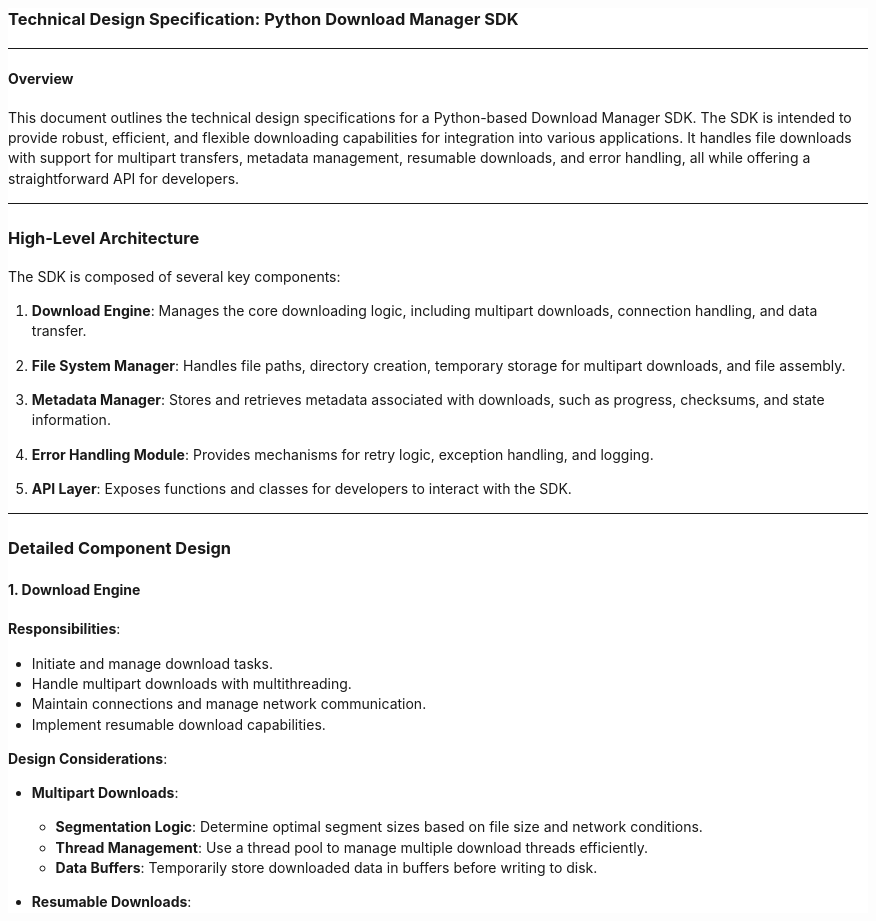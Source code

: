 
### Technical Design Specification: Python Download Manager SDK

----------

#### Overview

This document outlines the technical design specifications for a Python-based Download Manager SDK. The SDK is intended to provide robust, efficient, and flexible downloading capabilities for integration into various applications. It handles file downloads with support for multipart transfers, metadata management, resumable downloads, and error handling, all while offering a straightforward API for developers.

----------

### High-Level Architecture

The SDK is composed of several key components:

1.  **Download Engine**: Manages the core downloading logic, including multipart downloads, connection handling, and data transfer.
    
2.  **File System Manager**: Handles file paths, directory creation, temporary storage for multipart downloads, and file assembly.
    
3.  **Metadata Manager**: Stores and retrieves metadata associated with downloads, such as progress, checksums, and state information.
    
4.  **Error Handling Module**: Provides mechanisms for retry logic, exception handling, and logging.
    
5.  **API Layer**: Exposes functions and classes for developers to interact with the SDK.
    

----------

### Detailed Component Design

#### 1. Download Engine

**Responsibilities**:

-   Initiate and manage download tasks.
-   Handle multipart downloads with multithreading.
-   Maintain connections and manage network communication.
-   Implement resumable download capabilities.

**Design Considerations**:

-   **Multipart Downloads**:
    
    -   **Segmentation Logic**: Determine optimal segment sizes based on file size and network conditions.
    -   **Thread Management**: Use a thread pool to manage multiple download threads efficiently.
    -   **Data Buffers**: Temporarily store downloaded data in buffers before writing to disk.
-   **Resumable Downloads**:
    